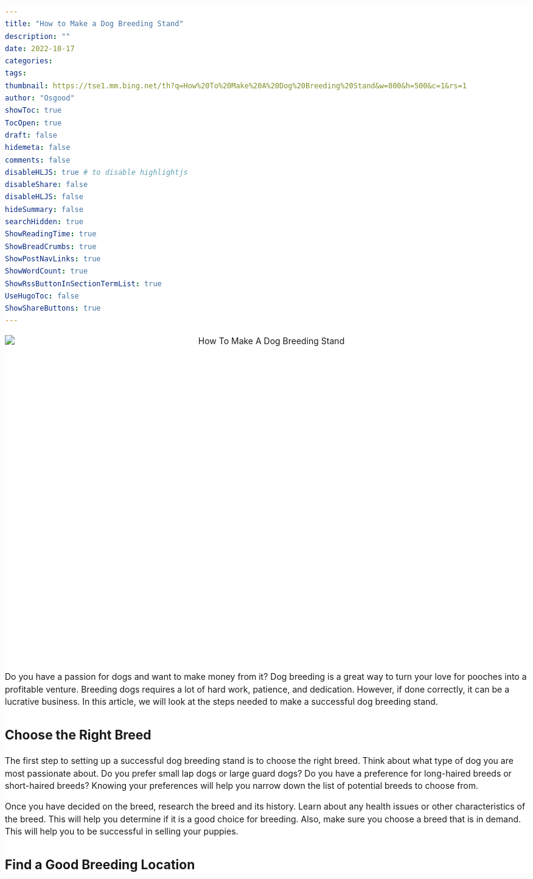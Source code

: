 ```yaml
---
title: "How to Make a Dog Breeding Stand"
description: ""
date: 2022-10-17
categories: 
tags: 
thumbnail: https://tse1.mm.bing.net/th?q=How%20To%20Make%20A%20Dog%20Breeding%20Stand&w=800&h=500&c=1&rs=1
author: "Osgood"
showToc: true
TocOpen: true
draft: false
hidemeta: false
comments: false
disableHLJS: true # to disable highlightjs
disableShare: false
disableHLJS: false
hideSummary: false
searchHidden: true
ShowReadingTime: true
ShowBreadCrumbs: true
ShowPostNavLinks: true
ShowWordCount: true
ShowRssButtonInSectionTermList: true
UseHugoToc: false
ShowShareButtons: true
---
```


<center>
	<img src="https://tse1.mm.bing.net/th?q=How%20To%20Make%20A%20Dog%20Breeding%20Stand&w=800&h=500&c=1&rs=1" alt="How To Make A Dog Breeding Stand" width="800" height="500" style="display: block; width: 100%; height: auto">
</center>

<p>Do you have a passion for dogs and want to make money from it? Dog breeding is a great way to turn your love for pooches into a profitable venture. Breeding dogs requires a lot of hard work, patience, and dedication. However, if done correctly, it can be a lucrative business. In this article, we will look at the steps needed to make a successful dog breeding stand.</p>

<h2>Choose the Right Breed</h2>

<p>The first step to setting up a successful dog breeding stand is to choose the right breed. Think about what type of dog you are most passionate about. Do you prefer small lap dogs or large guard dogs? Do you have a preference for long-haired breeds or short-haired breeds? Knowing your preferences will help you narrow down the list of potential breeds to choose from.</p>

<p>Once you have decided on the breed, research the breed and its history. Learn about any health issues or other characteristics of the breed. This will help you determine if it is a good choice for breeding. Also, make sure you choose a breed that is in demand. This will help you to be successful in selling your puppies.</p>

<h2>Find a Good Breeding Location</h2>
